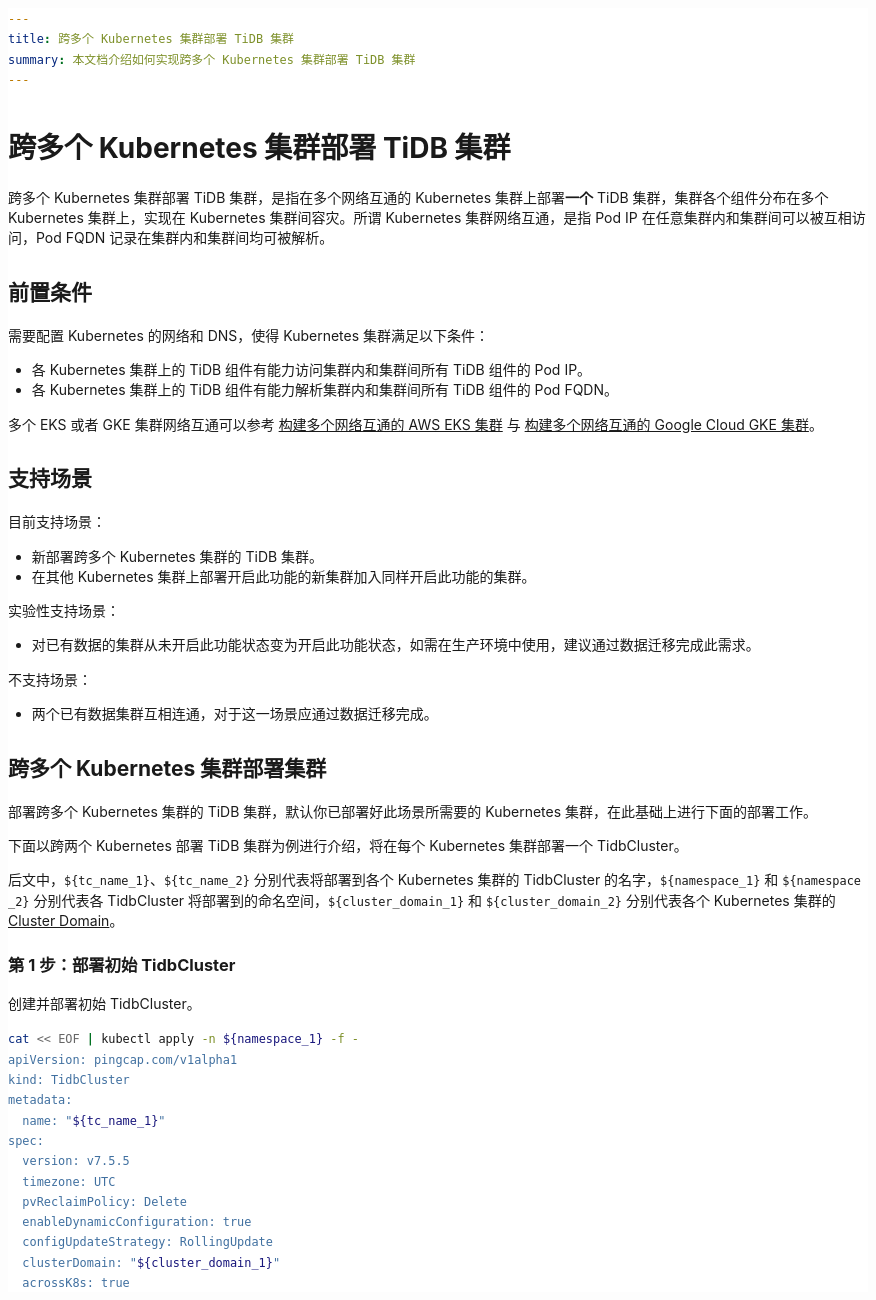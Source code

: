 ```yaml
---
title: 跨多个 Kubernetes 集群部署 TiDB 集群
summary: 本文档介绍如何实现跨多个 Kubernetes 集群部署 TiDB 集群
---
```


# 跨多个 Kubernetes 集群部署 TiDB 集群

跨多个 Kubernetes 集群部署 TiDB 集群，是指在多个网络互通的 Kubernetes 集群上部署**一个** TiDB 集群，集群各个组件分布在多个 Kubernetes 集群上，实现在 Kubernetes 集群间容灾。所谓 Kubernetes 集群网络互通，是指 Pod IP 在任意集群内和集群间可以被互相访问，Pod FQDN 记录在集群内和集群间均可被解析。

## 前置条件

需要配置 Kubernetes 的网络和 DNS，使得 Kubernetes 集群满足以下条件：

- 各 Kubernetes 集群上的 TiDB 组件有能力访问集群内和集群间所有 TiDB 组件的 Pod IP。
- 各 Kubernetes 集群上的 TiDB 组件有能力解析集群内和集群间所有 TiDB 组件的 Pod FQDN。

多个 EKS 或者 GKE 集群网络互通可以参考 [构建多个网络互通的 AWS EKS 集群](build-multi-aws-eks.md) 与 [构建多个网络互通的 Google Cloud GKE 集群](build-multi-gcp-gke.md)。

## 支持场景

目前支持场景：

- 新部署跨多个 Kubernetes 集群的 TiDB 集群。
- 在其他 Kubernetes 集群上部署开启此功能的新集群加入同样开启此功能的集群。

实验性支持场景：

- 对已有数据的集群从未开启此功能状态变为开启此功能状态，如需在生产环境中使用，建议通过数据迁移完成此需求。

不支持场景：

- 两个已有数据集群互相连通，对于这一场景应通过数据迁移完成。

## 跨多个 Kubernetes 集群部署集群

部署跨多个 Kubernetes 集群的 TiDB 集群，默认你已部署好此场景所需要的 Kubernetes 集群，在此基础上进行下面的部署工作。

下面以跨两个 Kubernetes 部署 TiDB 集群为例进行介绍，将在每个 Kubernetes 集群部署一个 TidbCluster。

后文中，`${tc_name_1}`、`${tc_name_2}` 分别代表将部署到各个 Kubernetes 集群的 TidbCluster 的名字，`${namespace_1}` 和 `${namespace_2}` 分别代表各 TidbCluster 将部署到的命名空间，`${cluster_domain_1}` 和 `${cluster_domain_2}` 分别代表各个 Kubernetes 集群的 [Cluster Domain](https://kubernetes.io/docs/tasks/administer-cluster/dns-custom-nameservers/#introduction)。

### 第 1 步：部署初始 TidbCluster

创建并部署初始 TidbCluster。


```bash
cat << EOF | kubectl apply -n ${namespace_1} -f -
apiVersion: pingcap.com/v1alpha1
kind: TidbCluster
metadata:
  name: "${tc_name_1}"
spec:
  version: v7.5.5
  timezone: UTC
  pvReclaimPolicy: Delete
  enableDynamicConfiguration: true
  configUpdateStrategy: RollingUpdate
  clusterDomain: "${cluster_domain_1}"
  acrossK8s: true
```